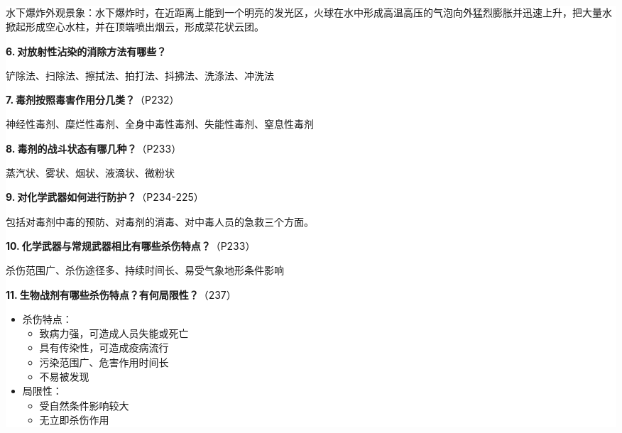 水下爆炸外观景象：水下爆炸时，在近距离上能到一个明亮的发光区，火球在水中形成高温高压的气泡向外猛烈膨胀并迅速上升，把大量水掀起形成空心水柱，并在顶端喷出烟云，形成菜花状云团。

**6. 对放射性沾染的消除方法有哪些？**

铲除法、扫除法、擦拭法、拍打法、抖拂法、洗涤法、冲洗法

**7. 毒剂按照毒害作用分几类？**（P232）

神经性毒剂、糜烂性毒剂、全身中毒性毒剂、失能性毒剂、窒息性毒剂

**8. 毒剂的战斗状态有哪几种？**（P233）

蒸汽状、雾状、烟状、液滴状、微粉状

**9. 对化学武器如何进行防护？**（P234-225）

包括对毒剂中毒的预防、对毒剂的消毒、对中毒人员的急救三个方面。

**10. 化学武器与常规武器相比有哪些杀伤特点？**（P233）

杀伤范围广、杀伤途径多、持续时间长、易受气象地形条件影响

**11. 生物战剂有哪些杀伤特点？有何局限性？**（237）

- 杀伤特点：
    - 致病力强，可造成人员失能或死亡
    - 具有传染性，可造成疫病流行
    - 污染范围广、危害作用时间长
    - 不易被发现
- 局限性：
    - 受自然条件影响较大
    - 无立即杀伤作用